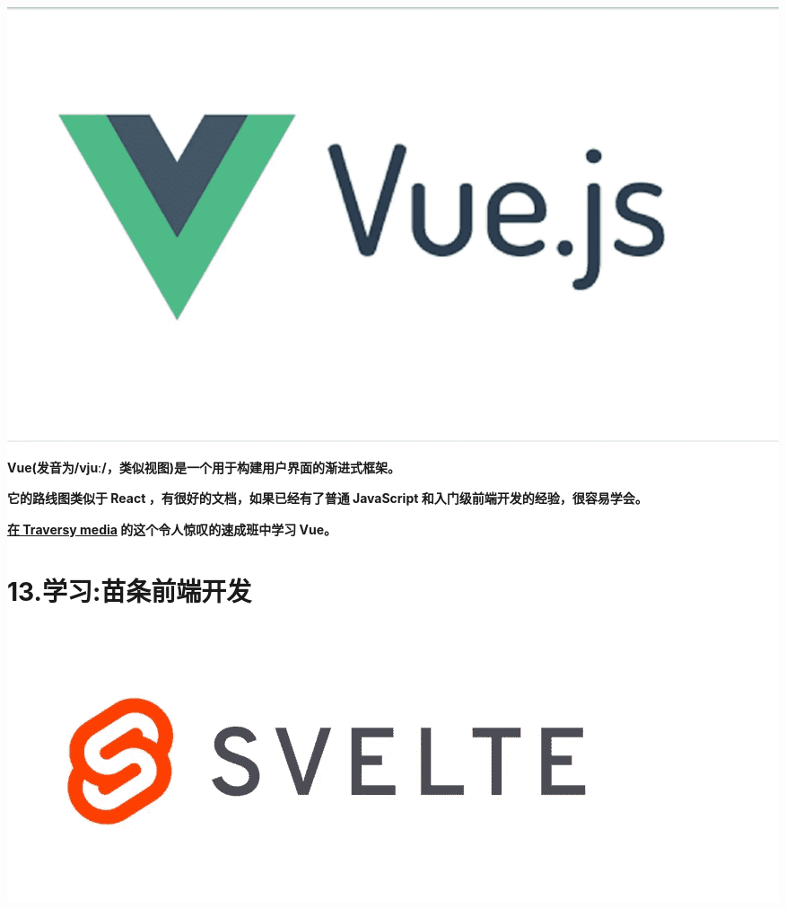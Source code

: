 ****[![](img/953517b603d8ef2379d3a0354287653f.png)](https://javarevisited.blogspot.com/2019/08/top-5-online-courses-to-learn-vue.js-best.html#axzz6gKWXwaTQ)****

****Vue(发音为/vjuː/，类似视图)是一个用于构建用户界面的渐进式框架。****

****它的路线图类似于 **React** ，有很好的文档，如果已经有了普通 JavaScript 和入门级前端开发的经验，很容易学会。****

****[在 Traversy media](https://www.youtube.com/watch?v=qZXt1Aom3Cs) 的这个令人惊叹的速成班中学习 Vue。****

# ****13.学习:苗条前端开发****

****[![](img/9542ef1b74b251968734f525489ee6a3.png)](https://javarevisited.blogspot.com/2020/05/top-3-courses-to-learn-sveltejs-in-2020.html)****
